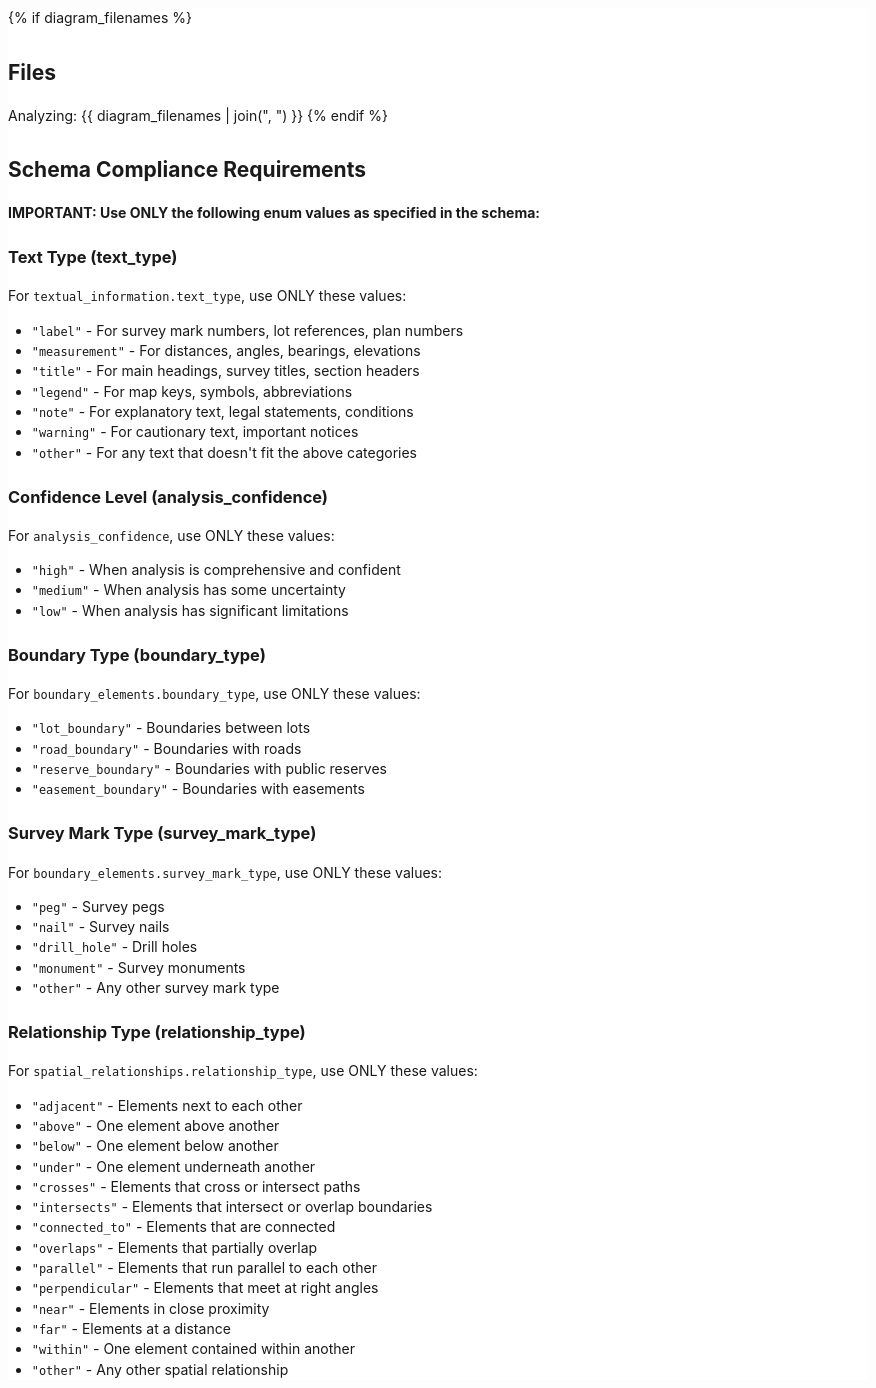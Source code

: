 {% if diagram_filenames %}
## Files
Analyzing: {{ diagram_filenames | join(", ") }}
{% endif %}

## Schema Compliance Requirements

**IMPORTANT: Use ONLY the following enum values as specified in the schema:**

### Text Type (text_type)
For `textual_information.text_type`, use ONLY these values:
- `"label"` - For survey mark numbers, lot references, plan numbers
- `"measurement"` - For distances, angles, bearings, elevations
- `"title"` - For main headings, survey titles, section headers
- `"legend"` - For map keys, symbols, abbreviations
- `"note"` - For explanatory text, legal statements, conditions
- `"warning"` - For cautionary text, important notices
- `"other"` - For any text that doesn't fit the above categories

### Confidence Level (analysis_confidence)
For `analysis_confidence`, use ONLY these values:
- `"high"` - When analysis is comprehensive and confident
- `"medium"` - When analysis has some uncertainty
- `"low"` - When analysis has significant limitations

### Boundary Type (boundary_type)
For `boundary_elements.boundary_type`, use ONLY these values:
- `"lot_boundary"` - Boundaries between lots
- `"road_boundary"` - Boundaries with roads
- `"reserve_boundary"` - Boundaries with public reserves
- `"easement_boundary"` - Boundaries with easements

### Survey Mark Type (survey_mark_type)
For `boundary_elements.survey_mark_type`, use ONLY these values:
- `"peg"` - Survey pegs
- `"nail"` - Survey nails
- `"drill_hole"` - Drill holes
- `"monument"` - Survey monuments
- `"other"` - Any other survey mark type

### Relationship Type (relationship_type)
For `spatial_relationships.relationship_type`, use ONLY these values:
- `"adjacent"` - Elements next to each other
- `"above"` - One element above another
- `"below"` - One element below another
- `"under"` - One element underneath another
- `"crosses"` - Elements that cross or intersect paths
- `"intersects"` - Elements that intersect or overlap boundaries
- `"connected_to"` - Elements that are connected
- `"overlaps"` - Elements that partially overlap
- `"parallel"` - Elements that run parallel to each other
- `"perpendicular"` - Elements that meet at right angles
- `"near"` - Elements in close proximity
- `"far"` - Elements at a distance
- `"within"` - One element contained within another
- `"other"` - Any other spatial relationship
